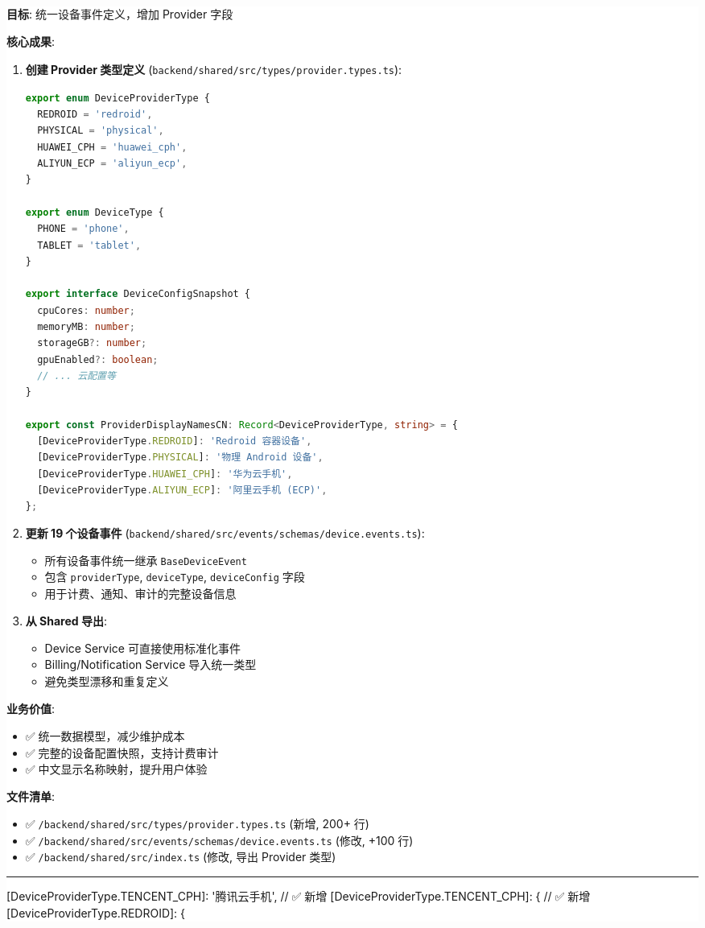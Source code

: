 **目标**: 统一设备事件定义，增加 Provider 字段

**核心成果**:

1. **创建 Provider 类型定义** (`backend/shared/src/types/provider.types.ts`):
   ```typescript
   export enum DeviceProviderType {
     REDROID = 'redroid',
     PHYSICAL = 'physical',
     HUAWEI_CPH = 'huawei_cph',
     ALIYUN_ECP = 'aliyun_ecp',
   }

   export enum DeviceType {
     PHONE = 'phone',
     TABLET = 'tablet',
   }

   export interface DeviceConfigSnapshot {
     cpuCores: number;
     memoryMB: number;
     storageGB?: number;
     gpuEnabled?: boolean;
     // ... 云配置等
   }

   export const ProviderDisplayNamesCN: Record<DeviceProviderType, string> = {
     [DeviceProviderType.REDROID]: 'Redroid 容器设备',
     [DeviceProviderType.PHYSICAL]: '物理 Android 设备',
     [DeviceProviderType.HUAWEI_CPH]: '华为云手机',
     [DeviceProviderType.ALIYUN_ECP]: '阿里云手机 (ECP)',
   };
   ```

2. **更新 19 个设备事件** (`backend/shared/src/events/schemas/device.events.ts`):
   - 所有设备事件统一继承 `BaseDeviceEvent`
   - 包含 `providerType`, `deviceType`, `deviceConfig` 字段
   - 用于计费、通知、审计的完整设备信息

3. **从 Shared 导出**:
   - Device Service 可直接使用标准化事件
   - Billing/Notification Service 导入统一类型
   - 避免类型漂移和重复定义

**业务价值**:
- ✅ 统一数据模型，减少维护成本
- ✅ 完整的设备配置快照，支持计费审计
- ✅ 中文显示名称映射，提升用户体验

**文件清单**:
- ✅ `/backend/shared/src/types/provider.types.ts` (新增, 200+ 行)
- ✅ `/backend/shared/src/events/schemas/device.events.ts` (修改, +100 行)
- ✅ `/backend/shared/src/index.ts` (修改, 导出 Provider 类型)

---


  [DeviceProviderType.TENCENT_CPH]: '腾讯云手机', // ✅ 新增
  [DeviceProviderType.TENCENT_CPH]: {  // ✅ 新增
[DeviceProviderType.REDROID]: {